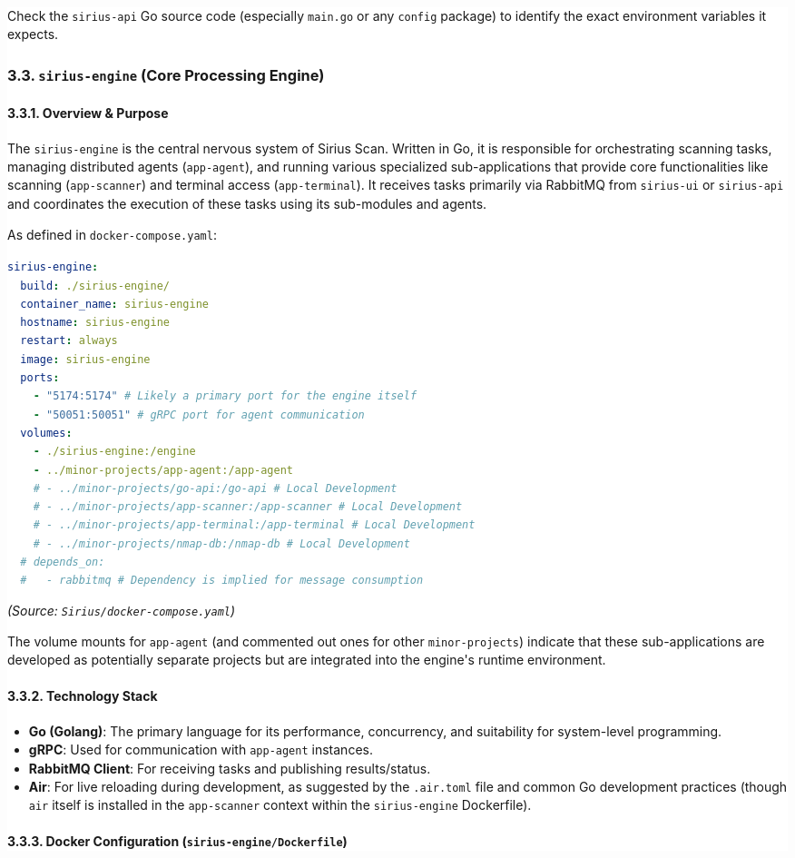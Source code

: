 Check the `sirius-api` Go source code (especially `main.go` or any `config` package) to identify the exact environment variables it expects.

### 3.3. `sirius-engine` (Core Processing Engine)

#### 3.3.1. Overview & Purpose

The `sirius-engine` is the central nervous system of Sirius Scan. Written in Go, it is responsible for orchestrating scanning tasks, managing distributed agents (`app-agent`), and running various specialized sub-applications that provide core functionalities like scanning (`app-scanner`) and terminal access (`app-terminal`). It receives tasks primarily via RabbitMQ from `sirius-ui` or `sirius-api` and coordinates the execution of these tasks using its sub-modules and agents.

As defined in `docker-compose.yaml`:

```yaml
sirius-engine:
  build: ./sirius-engine/
  container_name: sirius-engine
  hostname: sirius-engine
  restart: always
  image: sirius-engine
  ports:
    - "5174:5174" # Likely a primary port for the engine itself
    - "50051:50051" # gRPC port for agent communication
  volumes:
    - ./sirius-engine:/engine
    - ../minor-projects/app-agent:/app-agent
    # - ../minor-projects/go-api:/go-api # Local Development
    # - ../minor-projects/app-scanner:/app-scanner # Local Development
    # - ../minor-projects/app-terminal:/app-terminal # Local Development
    # - ../minor-projects/nmap-db:/nmap-db # Local Development
  # depends_on:
  #   - rabbitmq # Dependency is implied for message consumption
```

_(Source: `Sirius/docker-compose.yaml`)_

The volume mounts for `app-agent` (and commented out ones for other `minor-projects`) indicate that these sub-applications are developed as potentially separate projects but are integrated into the engine's runtime environment.

#### 3.3.2. Technology Stack

- **Go (Golang)**: The primary language for its performance, concurrency, and suitability for system-level programming.
- **gRPC**: Used for communication with `app-agent` instances.
- **RabbitMQ Client**: For receiving tasks and publishing results/status.
- **Air**: For live reloading during development, as suggested by the `.air.toml` file and common Go development practices (though `air` itself is installed in the `app-scanner` context within the `sirius-engine` Dockerfile).

#### 3.3.3. Docker Configuration (`sirius-engine/Dockerfile`)
